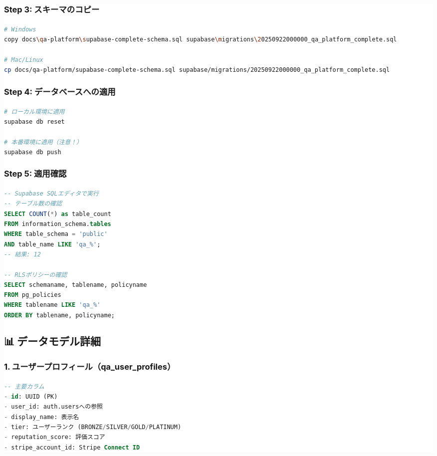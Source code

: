 ### Step 3: スキーマのコピー

```bash
# Windows
copy docs\qa-platform\supabase-complete-schema.sql supabase\migrations\20250922000000_qa_platform_complete.sql

# Mac/Linux
cp docs/qa-platform/supabase-complete-schema.sql supabase/migrations/20250922000000_qa_platform_complete.sql
```

### Step 4: データベースへの適用

```bash
# ローカル環境に適用
supabase db reset

# 本番環境に適用（注意！）
supabase db push
```

### Step 5: 適用確認

```sql
-- Supabase SQLエディタで実行
-- テーブル数の確認
SELECT COUNT(*) as table_count
FROM information_schema.tables
WHERE table_schema = 'public'
AND table_name LIKE 'qa_%';
-- 結果: 12

-- RLSポリシーの確認
SELECT schemaname, tablename, policyname
FROM pg_policies
WHERE tablename LIKE 'qa_%'
ORDER BY tablename, policyname;
```

## 📊 データモデル詳細

### 1. ユーザープロフィール（qa_user_profiles）

```sql
-- 主要カラム
- id: UUID (PK)
- user_id: auth.usersへの参照
- display_name: 表示名
- tier: ユーザーランク (BRONZE/SILVER/GOLD/PLATINUM)
- reputation_score: 評価スコア
- stripe_account_id: Stripe Connect ID
```
